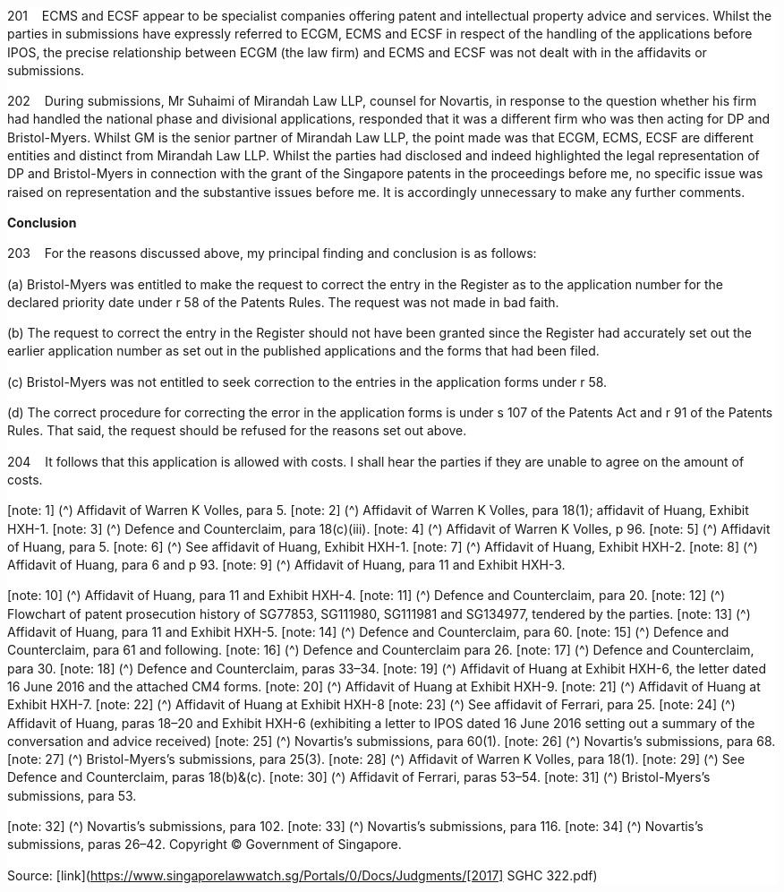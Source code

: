201    ECMS and ECSF appear to be specialist companies offering patent and intellectual property advice and services. Whilst the parties in submissions have expressly referred to ECGM, ECMS and ECSF in respect of the handling of the applications before IPOS, the precise relationship between ECGM (the law firm) and ECMS and ECSF was not dealt with in the affidavits or submissions. 


202    During submissions, Mr Suhaimi of Mirandah Law LLP, counsel for Novartis, in response to the question whether his firm had handled the national phase and divisional applications, responded that it was a different firm who was then acting for DP and Bristol-Myers. Whilst GM is the senior partner of Mirandah Law LLP, the point made was that ECGM, ECMS, ECSF are different entities and distinct from Mirandah Law LLP. Whilst the parties had disclosed and indeed highlighted the legal representation of DP and Bristol-Myers in connection with the grant of the Singapore patents in the proceedings before me, no specific issue was raised on representation and the substantive issues before me. It is accordingly unnecessary to make any further comments. 

**Conclusion** 

203    For the reasons discussed above, my principal finding and conclusion is as follows: 

 (a) Bristol-Myers was entitled to make the request to correct the entry in the Register as to the application number for the declared priority date under r 58 of the Patents Rules. The request was not made in bad faith. 

 (b) The request to correct the entry in the Register should not have been granted since the Register had accurately set out the earlier application number as set out in the published applications and the forms that had been filed. 

 (c) Bristol-Myers was not entitled to seek correction to the entries in the application forms under r 58. 

 (d) The correct procedure for correcting the error in the application forms is under s 107 of the Patents Act and r 91 of the Patents Rules. That said, the request should be refused for the reasons set out above. 

204    It follows that this application is allowed with costs. I shall hear the parties if they are unable to agree on the amount of costs. 

[note: 1] (^) Affidavit of Warren K Volles, para 5. [note: 2] (^) Affidavit of Warren K Volles, para 18(1); affidavit of Huang, Exhibit HXH-1. [note: 3] (^) Defence and Counterclaim, para 18(c)(iii). [note: 4] (^) Affidavit of Warren K Volles, p 96. [note: 5] (^) Affidavit of Huang, para 5. [note: 6] (^) See affidavit of Huang, Exhibit HXH-1. [note: 7] (^) Affidavit of Huang, Exhibit HXH-2. [note: 8] (^) Affidavit of Huang, para 6 and p 93. [note: 9] (^) Affidavit of Huang, para 11 and Exhibit HXH-3. 


[note: 10] (^) Affidavit of Huang, para 11 and Exhibit HXH-4. [note: 11] (^) Defence and Counterclaim, para 20. [note: 12] (^) Flowchart of patent prosecution history of SG77853, SG111980, SG111981 and SG134977, tendered by the parties. [note: 13] (^) Affidavit of Huang, para 11 and Exhibit HXH-5. [note: 14] (^) Defence and Counterclaim, para 60. [note: 15] (^) Defence and Counterclaim, para 61 and following. [note: 16] (^) Defence and Counterclaim para 26. [note: 17] (^) Defence and Counterclaim, para 30. [note: 18] (^) Defence and Counterclaim, paras 33–34. [note: 19] (^) Affidavit of Huang at Exhibit HXH-6, the letter dated 16 June 2016 and the attached CM4 forms. [note: 20] (^) Affidavit of Huang at Exhibit HXH-9. [note: 21] (^) Affidavit of Huang at Exhibit HXH-7. [note: 22] (^) Affidavit of Huang at Exhibit HXH-8 [note: 23] (^) See affidavit of Ferrari, para 25. [note: 24] (^) Affidavit of Huang, paras 18–20 and Exhibit HXH-6 (exhibiting a letter to IPOS dated 16 June 2016 setting out a summary of the conversation and advice received) [note: 25] (^) Novartis’s submissions, para 60(1). [note: 26] (^) Novartis’s submissions, para 68. [note: 27] (^) Bristol-Myers’s submissions, para 25(3). [note: 28] (^) Affidavit of Warren K Volles, para 18(1). [note: 29] (^) See Defence and Counterclaim, paras 18(b)&(c). [note: 30] (^) Affidavit of Ferrari, paras 53–54. [note: 31] (^) Bristol-Myers’s submissions, para 53. 


[note: 32] (^) Novartis’s submissions, para 102. [note: 33] (^) Novartis’s submissions, para 116. [note: 34] (^) Novartis’s submissions, paras 26–42. Copyright © Government of Singapore. 


Source: [link](https://www.singaporelawwatch.sg/Portals/0/Docs/Judgments/[2017] SGHC 322.pdf)
